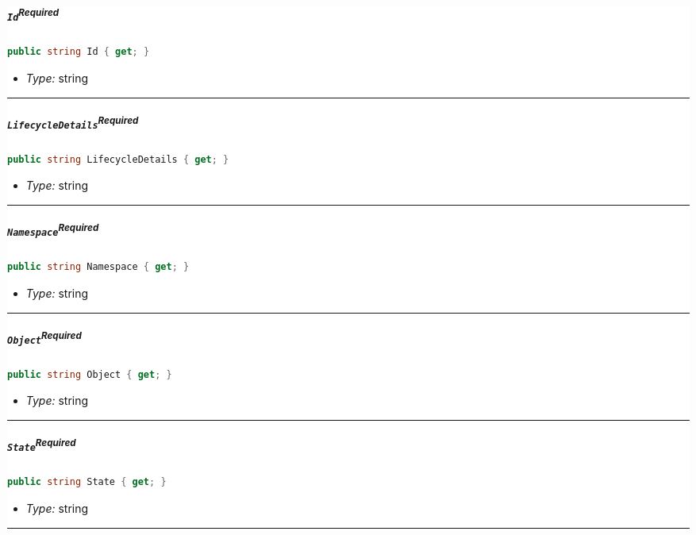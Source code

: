 ##### `Id`<sup>Required</sup> <a name="Id" id="rhizo-co-terraform-provider-oci.dataOciCloudBridgeAgentDependency.DataOciCloudBridgeAgentDependency.property.id"></a>

```csharp
public string Id { get; }
```

- *Type:* string

---

##### `LifecycleDetails`<sup>Required</sup> <a name="LifecycleDetails" id="rhizo-co-terraform-provider-oci.dataOciCloudBridgeAgentDependency.DataOciCloudBridgeAgentDependency.property.lifecycleDetails"></a>

```csharp
public string LifecycleDetails { get; }
```

- *Type:* string

---

##### `Namespace`<sup>Required</sup> <a name="Namespace" id="rhizo-co-terraform-provider-oci.dataOciCloudBridgeAgentDependency.DataOciCloudBridgeAgentDependency.property.namespace"></a>

```csharp
public string Namespace { get; }
```

- *Type:* string

---

##### `Object`<sup>Required</sup> <a name="Object" id="rhizo-co-terraform-provider-oci.dataOciCloudBridgeAgentDependency.DataOciCloudBridgeAgentDependency.property.object"></a>

```csharp
public string Object { get; }
```

- *Type:* string

---

##### `State`<sup>Required</sup> <a name="State" id="rhizo-co-terraform-provider-oci.dataOciCloudBridgeAgentDependency.DataOciCloudBridgeAgentDependency.property.state"></a>

```csharp
public string State { get; }
```

- *Type:* string

---